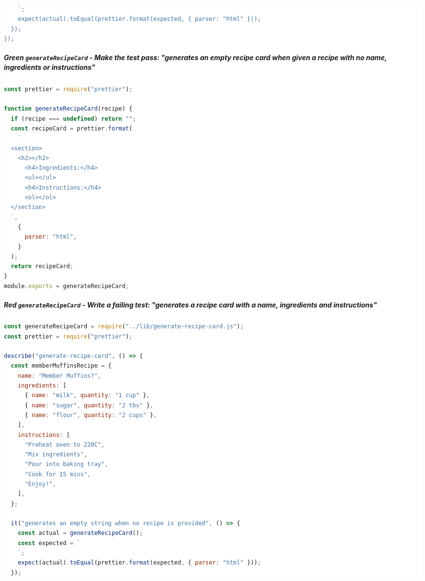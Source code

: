 ```javascript
    `;
    expect(actual).toEqual(prettier.format(expected, { parser: "html" }));
  });
});
```

##### Green `generateRecipeCard` - Make the test pass: "generates an empty recipe card when given a recipe with no name, ingredients or instructions"

```javascript
const prettier = require("prettier");

function generateRecipeCard(recipe) {
  if (recipe === undefined) return "";
  const recipeCard = prettier.format(
    `
  <section>
    <h2></h2>
      <h4>Ingredients:</h4>
      <ul></ul>
      <h4>Instructions:</h4>
      <ol></ol>
  </section>
  `,
    {
      parser: "html",
    }
  );
  return recipeCard;
}
module.exports = generateRecipeCard;
```

##### Red `generateRecipeCard` - Write a failing test: "generates a recipe card with a name, ingredients and instructions"

```javascript
const generateRecipeCard = require("../lib/generate-recipe-card.js");
const prettier = require("prettier");

describe("generate-recipe-card", () => {
  const memberMuffinsRecipe = {
    name: "Member Muffins?",
    ingredients: [
      { name: "milk", quantity: "1 cup" },
      { name: "sugar", quantity: "2 tbs" },
      { name: "flour", quantity: "2 cups" },
    ],
    instructions: [
      "Preheat oven to 220C",
      "Mix ingredients",
      "Pour into baking tray",
      "Cook for 15 mins",
      "Enjoy!",
    ],
  };

  it("generates an empty string when no recipe is provided", () => {
    const actual = generateRecipeCard();
    const expected = `
    `;
    expect(actual).toEqual(prettier.format(expected, { parser: "html" }));
  });
```